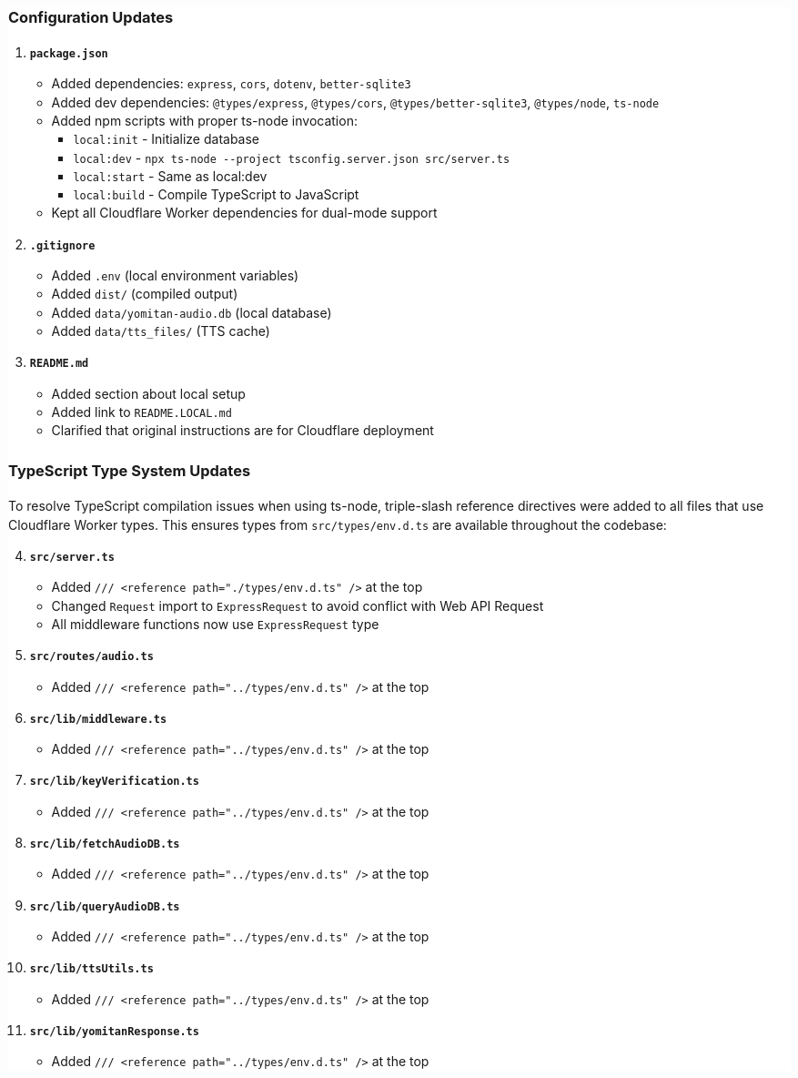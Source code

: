 ### Configuration Updates

1. **`package.json`**
   - Added dependencies: `express`, `cors`, `dotenv`, `better-sqlite3`
   - Added dev dependencies: `@types/express`, `@types/cors`, `@types/better-sqlite3`, `@types/node`, `ts-node`
   - Added npm scripts with proper ts-node invocation:
     - `local:init` - Initialize database
     - `local:dev` - `npx ts-node --project tsconfig.server.json src/server.ts`
     - `local:start` - Same as local:dev
     - `local:build` - Compile TypeScript to JavaScript
   - Kept all Cloudflare Worker dependencies for dual-mode support

2. **`.gitignore`**
   - Added `.env` (local environment variables)
   - Added `dist/` (compiled output)
   - Added `data/yomitan-audio.db` (local database)
   - Added `data/tts_files/` (TTS cache)

3. **`README.md`**
   - Added section about local setup
   - Added link to `README.LOCAL.md`
   - Clarified that original instructions are for Cloudflare deployment

### TypeScript Type System Updates

To resolve TypeScript compilation issues when using ts-node, triple-slash reference directives were added to all files that use Cloudflare Worker types. This ensures types from `src/types/env.d.ts` are available throughout the codebase:

4. **`src/server.ts`**
   - Added `/// <reference path="./types/env.d.ts" />` at the top
   - Changed `Request` import to `ExpressRequest` to avoid conflict with Web API Request
   - All middleware functions now use `ExpressRequest` type

5. **`src/routes/audio.ts`**
   - Added `/// <reference path="../types/env.d.ts" />` at the top

6. **`src/lib/middleware.ts`**
   - Added `/// <reference path="../types/env.d.ts" />` at the top

7. **`src/lib/keyVerification.ts`**
   - Added `/// <reference path="../types/env.d.ts" />` at the top

8. **`src/lib/fetchAudioDB.ts`**
   - Added `/// <reference path="../types/env.d.ts" />` at the top

9. **`src/lib/queryAudioDB.ts`**
   - Added `/// <reference path="../types/env.d.ts" />` at the top

10. **`src/lib/ttsUtils.ts`**
    - Added `/// <reference path="../types/env.d.ts" />` at the top

11. **`src/lib/yomitanResponse.ts`**
    - Added `/// <reference path="../types/env.d.ts" />` at the top

